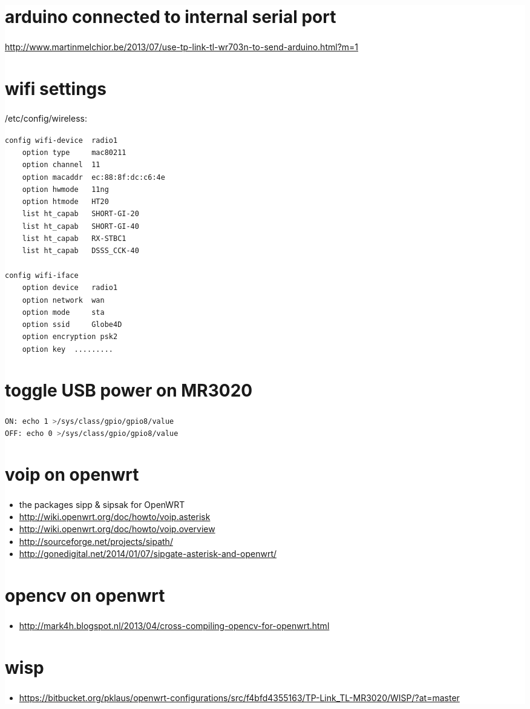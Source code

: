 # arduino connected to internal serial port
http://www.martinmelchior.be/2013/07/use-tp-link-tl-wr703n-to-send-arduino.html?m=1

# wifi settings
/etc/config/wireless:
```bash
config wifi-device  radio1
	option type     mac80211
	option channel  11
	option macaddr	ec:88:8f:dc:c6:4e
	option hwmode	11ng
	option htmode	HT20
	list ht_capab	SHORT-GI-20
	list ht_capab	SHORT-GI-40
	list ht_capab	RX-STBC1
	list ht_capab	DSSS_CCK-40

config wifi-iface
	option device   radio1
	option network  wan
	option mode     sta
	option ssid     Globe4D
	option encryption psk2
	option key	.........
```

# toggle USB power on MR3020
```bash
ON: echo 1 >/sys/class/gpio/gpio8/value
OFF: echo 0 >/sys/class/gpio/gpio8/value
```

# voip on openwrt
* the packages sipp & sipsak for OpenWRT
* http://wiki.openwrt.org/doc/howto/voip.asterisk
* http://wiki.openwrt.org/doc/howto/voip.overview
* http://sourceforge.net/projects/sipath/
* http://gonedigital.net/2014/01/07/sipgate-asterisk-and-openwrt/

# opencv on openwrt
* http://mark4h.blogspot.nl/2013/04/cross-compiling-opencv-for-openwrt.html

# wisp
* https://bitbucket.org/pklaus/openwrt-configurations/src/f4bfd4355163/TP-Link_TL-MR3020/WISP/?at=master
